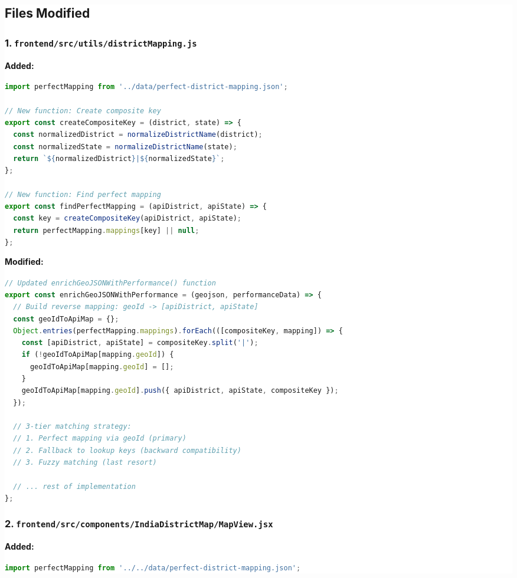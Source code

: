 ## Files Modified

### 1. `frontend/src/utils/districtMapping.js`

**Added:**
```javascript
import perfectMapping from '../data/perfect-district-mapping.json';

// New function: Create composite key
export const createCompositeKey = (district, state) => {
  const normalizedDistrict = normalizeDistrictName(district);
  const normalizedState = normalizeDistrictName(state);
  return `${normalizedDistrict}|${normalizedState}`;
};

// New function: Find perfect mapping
export const findPerfectMapping = (apiDistrict, apiState) => {
  const key = createCompositeKey(apiDistrict, apiState);
  return perfectMapping.mappings[key] || null;
};
```

**Modified:**
```javascript
// Updated enrichGeoJSONWithPerformance() function
export const enrichGeoJSONWithPerformance = (geojson, performanceData) => {
  // Build reverse mapping: geoId -> [apiDistrict, apiState]
  const geoIdToApiMap = {};
  Object.entries(perfectMapping.mappings).forEach(([compositeKey, mapping]) => {
    const [apiDistrict, apiState] = compositeKey.split('|');
    if (!geoIdToApiMap[mapping.geoId]) {
      geoIdToApiMap[mapping.geoId] = [];
    }
    geoIdToApiMap[mapping.geoId].push({ apiDistrict, apiState, compositeKey });
  });
  
  // 3-tier matching strategy:
  // 1. Perfect mapping via geoId (primary)
  // 2. Fallback to lookup keys (backward compatibility)
  // 3. Fuzzy matching (last resort)
  
  // ... rest of implementation
};
```

### 2. `frontend/src/components/IndiaDistrictMap/MapView.jsx`

**Added:**
```javascript
import perfectMapping from '../../data/perfect-district-mapping.json';
```
